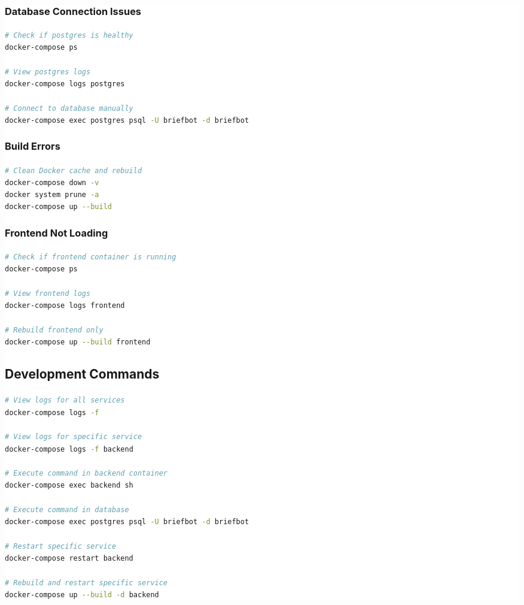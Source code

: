### Database Connection Issues

```bash
# Check if postgres is healthy
docker-compose ps

# View postgres logs
docker-compose logs postgres

# Connect to database manually
docker-compose exec postgres psql -U briefbot -d briefbot
```

### Build Errors

```bash
# Clean Docker cache and rebuild
docker-compose down -v
docker system prune -a
docker-compose up --build
```

### Frontend Not Loading

```bash
# Check if frontend container is running
docker-compose ps

# View frontend logs
docker-compose logs frontend

# Rebuild frontend only
docker-compose up --build frontend
```

## Development Commands

```bash
# View logs for all services
docker-compose logs -f

# View logs for specific service
docker-compose logs -f backend

# Execute command in backend container
docker-compose exec backend sh

# Execute command in database
docker-compose exec postgres psql -U briefbot -d briefbot

# Restart specific service
docker-compose restart backend

# Rebuild and restart specific service
docker-compose up --build -d backend
```
